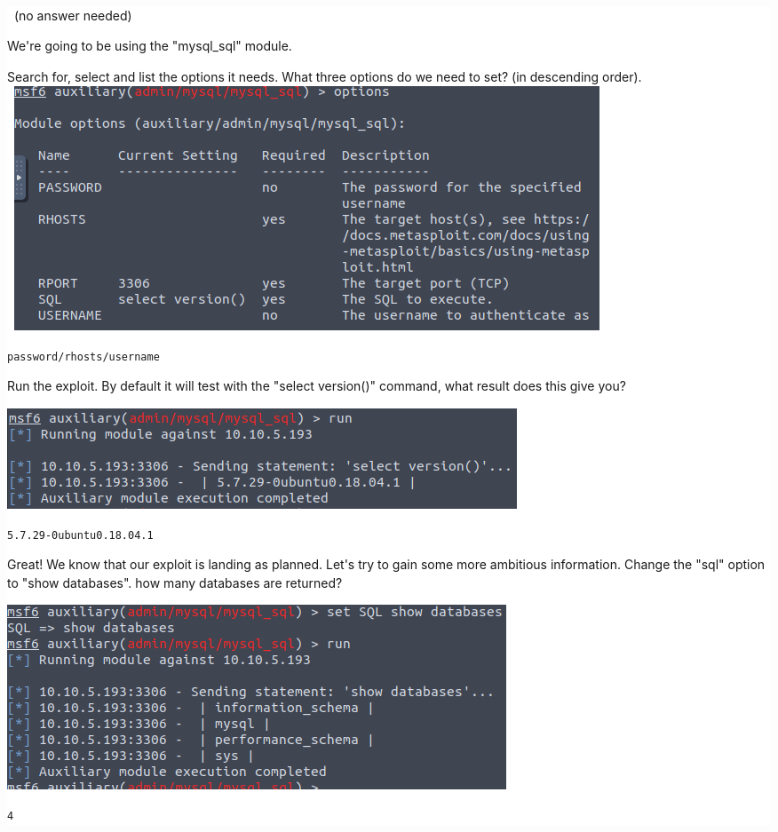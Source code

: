  	(no answer needed)

We're going to be using the "mysql_sql" module.

Search for, select and list the options it needs. What three options do we need to set? (in descending order).  
 
![MySQL_sql options](/images/network-services-2/mysql_sql-options.png)

	password/rhosts/username

Run the exploit. By default it will test with the "select version()" command, what result does this give you?  

![MySQL_sql run](/images/network-services-2/mysql_sql-run.png)

	5.7.29-0ubuntu0.18.04.1

Great! We know that our exploit is landing as planned. Let's try to gain some more ambitious information. Change the "sql" option to "show databases". how many databases are returned?

![MySQL Show Databases](/images/network-services-2/mysql_sql-showdatabases.png)

	4
